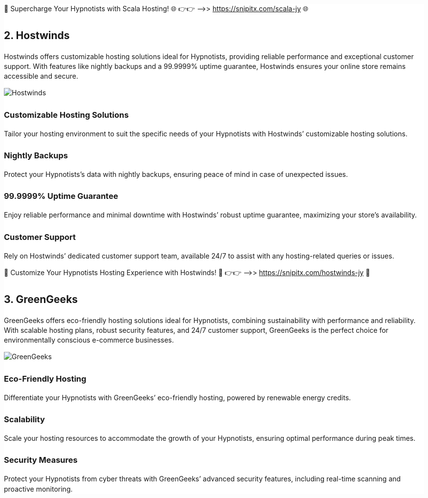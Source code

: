 🚀 Supercharge Your Hypnotists with Scala Hosting! 🌐
👉👉 -->> https://snipitx.com/scala-jy 🌐

## 2. Hostwinds

Hostwinds offers customizable hosting solutions ideal for Hypnotists, providing reliable performance and exceptional customer support. With features like nightly backups and a 99.9999% uptime guarantee, Hostwinds ensures your online store remains accessible and secure.

![Hostwinds](https://i.imgur.com/53aSNXx.jpeg "Hostwinds Hosting")

### Customizable Hosting Solutions
Tailor your hosting environment to suit the specific needs of your Hypnotists with Hostwinds’ customizable hosting solutions.

### Nightly Backups
Protect your Hypnotists’s data with nightly backups, ensuring peace of mind in case of unexpected issues.

### 99.9999% Uptime Guarantee
Enjoy reliable performance and minimal downtime with Hostwinds’ robust uptime guarantee, maximizing your store’s availability.

### Customer Support
Rely on Hostwinds’ dedicated customer support team, available 24/7 to assist with any hosting-related queries or issues.

🌟 Customize Your Hypnotists Hosting Experience with Hostwinds! 🚀
👉👉 -->> https://snipitx.com/hostwinds-jy 🚀


## 3. GreenGeeks

GreenGeeks offers eco-friendly hosting solutions ideal for Hypnotists, combining sustainability with performance and reliability. With scalable hosting plans, robust security features, and 24/7 customer support, GreenGeeks is the perfect choice for environmentally conscious e-commerce businesses.

![GreenGeeks](https://i.imgur.com/eEwuntu.jpg "GreenGeeks Hosting")

### Eco-Friendly Hosting
Differentiate your Hypnotists with GreenGeeks’ eco-friendly hosting, powered by renewable energy credits.

### Scalability
Scale your hosting resources to accommodate the growth of your Hypnotists, ensuring optimal performance during peak times.

### Security Measures
Protect your Hypnotists from cyber threats with GreenGeeks’ advanced security features, including real-time scanning and proactive monitoring.
